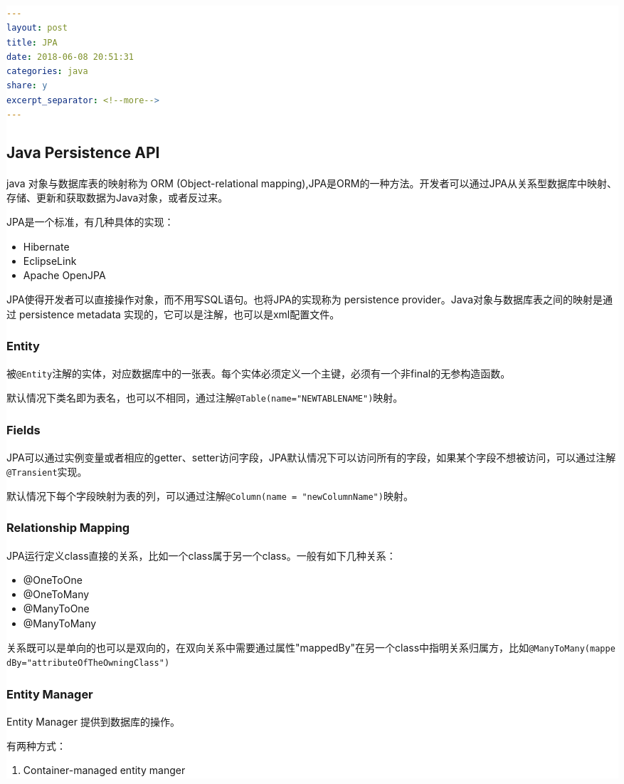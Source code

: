 ```yaml
---
layout: post
title: JPA
date: 2018-06-08 20:51:31
categories: java
share: y
excerpt_separator: <!--more-->
---
```






## Java Persistence API

java 对象与数据库表的映射称为 ORM (Object-relational mapping),JPA是ORM的一种方法。开发者可以通过JPA从关系型数据库中映射、存储、更新和获取数据为Java对象，或者反过来。

JPA是一个标准，有几种具体的实现：

- Hibernate
- EclipseLink
- Apache OpenJPA

JPA使得开发者可以直接操作对象，而不用写SQL语句。也将JPA的实现称为 persistence provider。Java对象与数据库表之间的映射是通过 persistence metadata 实现的，它可以是注解，也可以是xml配置文件。

### Entity
被`@Entity`注解的实体，对应数据库中的一张表。每个实体必须定义一个主键，必须有一个非final的无参构造函数。   

默认情况下类名即为表名，也可以不相同，通过注解`@Table(name="NEWTABLENAME")`映射。

### Fields
JPA可以通过实例变量或者相应的getter、setter访问字段，JPA默认情况下可以访问所有的字段，如果某个字段不想被访问，可以通过注解`@Transient`实现。

默认情况下每个字段映射为表的列，可以通过注解`@Column(name = "newColumnName")`映射。

### Relationship Mapping
JPA运行定义class直接的关系，比如一个class属于另一个class。一般有如下几种关系： 
  
* @OneToOne
* @OneToMany
* @ManyToOne
* @ManyToMany

关系既可以是单向的也可以是双向的，在双向关系中需要通过属性"mappedBy"在另一个class中指明关系归属方，比如`@ManyToMany(mappedBy="attributeOfTheOwningClass")`

### Entity Manager
Entity Manager 提供到数据库的操作。

有两种方式：

1. Container-managed entity manger
